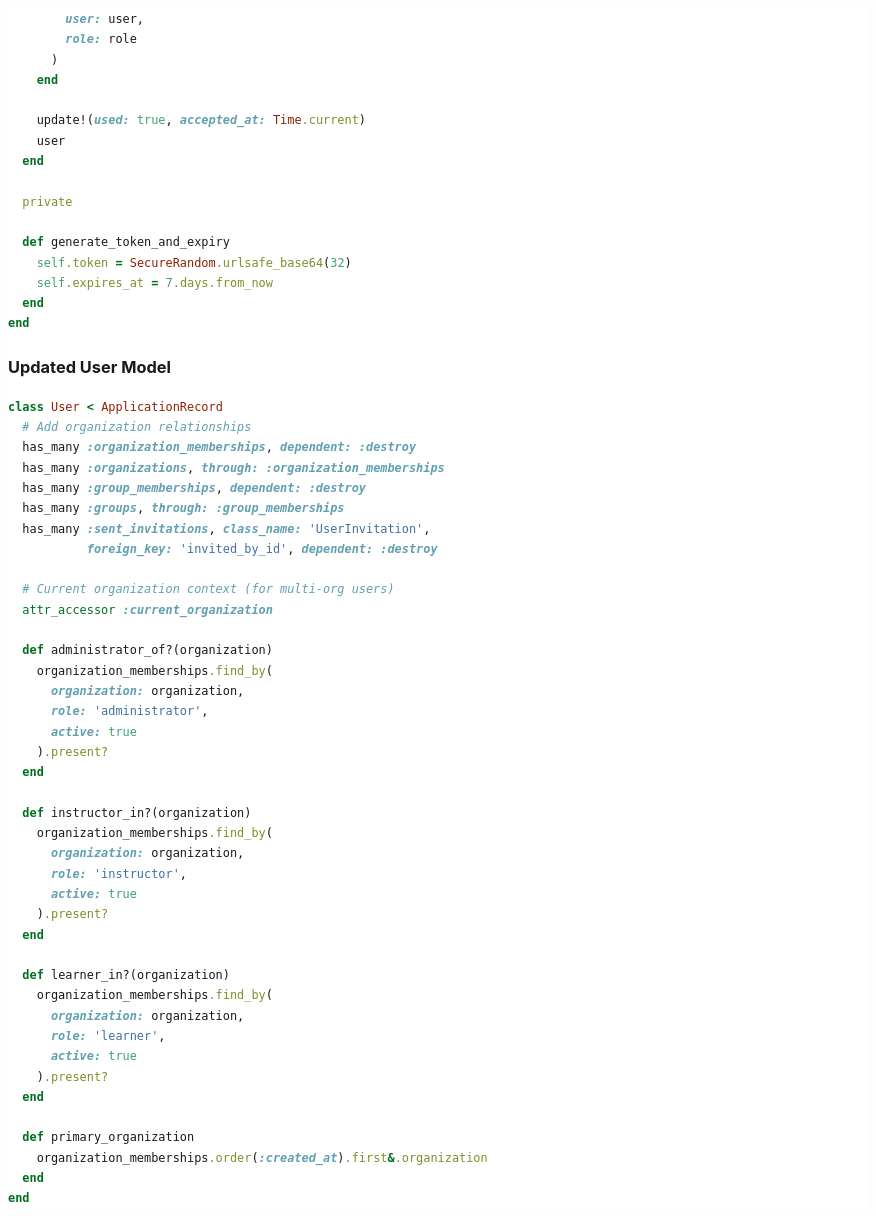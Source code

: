 ```ruby
        user: user,
        role: role
      )
    end
    
    update!(used: true, accepted_at: Time.current)
    user
  end
  
  private
  
  def generate_token_and_expiry
    self.token = SecureRandom.urlsafe_base64(32)
    self.expires_at = 7.days.from_now
  end
end
```

### **Updated User Model**
```ruby
class User < ApplicationRecord
  # Add organization relationships
  has_many :organization_memberships, dependent: :destroy
  has_many :organizations, through: :organization_memberships
  has_many :group_memberships, dependent: :destroy
  has_many :groups, through: :group_memberships
  has_many :sent_invitations, class_name: 'UserInvitation', 
           foreign_key: 'invited_by_id', dependent: :destroy
  
  # Current organization context (for multi-org users)
  attr_accessor :current_organization
  
  def administrator_of?(organization)
    organization_memberships.find_by(
      organization: organization, 
      role: 'administrator', 
      active: true
    ).present?
  end
  
  def instructor_in?(organization)
    organization_memberships.find_by(
      organization: organization, 
      role: 'instructor', 
      active: true
    ).present?
  end
  
  def learner_in?(organization)
    organization_memberships.find_by(
      organization: organization, 
      role: 'learner', 
      active: true
    ).present?
  end
  
  def primary_organization
    organization_memberships.order(:created_at).first&.organization
  end
end
```
